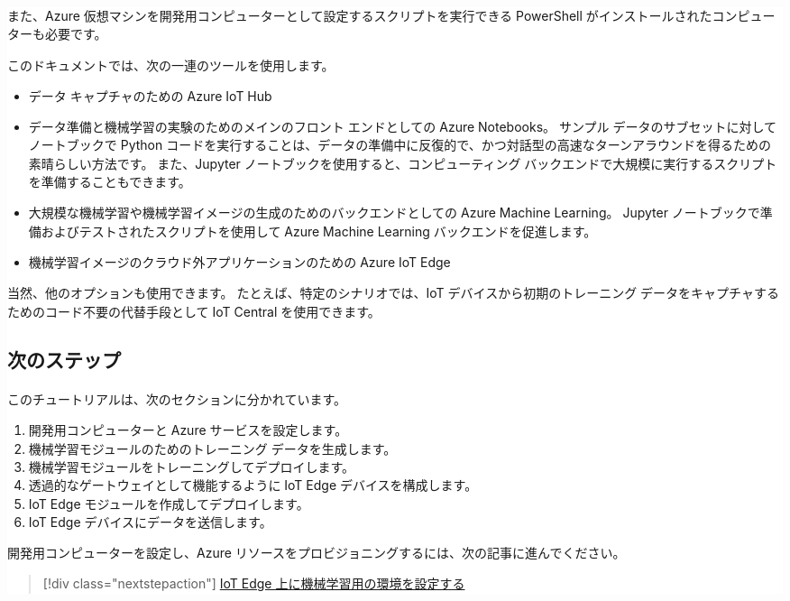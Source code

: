 また、Azure 仮想マシンを開発用コンピューターとして設定するスクリプトを実行できる PowerShell がインストールされたコンピューターも必要です。

このドキュメントでは、次の一連のツールを使用します。

* データ キャプチャのための Azure IoT Hub

* データ準備と機械学習の実験のためのメインのフロント エンドとしての Azure Notebooks。 サンプル データのサブセットに対してノートブックで Python コードを実行することは、データの準備中に反復的で、かつ対話型の高速なターンアラウンドを得るための素晴らしい方法です。 また、Jupyter ノートブックを使用すると、コンピューティング バックエンドで大規模に実行するスクリプトを準備することもできます。

* 大規模な機械学習や機械学習イメージの生成のためのバックエンドとしての Azure Machine Learning。 Jupyter ノートブックで準備およびテストされたスクリプトを使用して Azure Machine Learning バックエンドを促進します。

* 機械学習イメージのクラウド外アプリケーションのための Azure IoT Edge

当然、他のオプションも使用できます。 たとえば、特定のシナリオでは、IoT デバイスから初期のトレーニング データをキャプチャするためのコード不要の代替手段として IoT Central を使用できます。

## <a name="next-steps"></a>次のステップ

このチュートリアルは、次のセクションに分かれています。

1. 開発用コンピューターと Azure サービスを設定します。
2. 機械学習モジュールのためのトレーニング データを生成します。
3. 機械学習モジュールをトレーニングしてデプロイします。
4. 透過的なゲートウェイとして機能するように IoT Edge デバイスを構成します。
5. IoT Edge モジュールを作成してデプロイします。
6. IoT Edge デバイスにデータを送信します。

開発用コンピューターを設定し、Azure リソースをプロビジョニングするには、次の記事に進んでください。

> [!div class="nextstepaction"]
> [IoT Edge 上に機械学習用の環境を設定する](tutorial-machine-learning-edge-02-prepare-environment.md)
